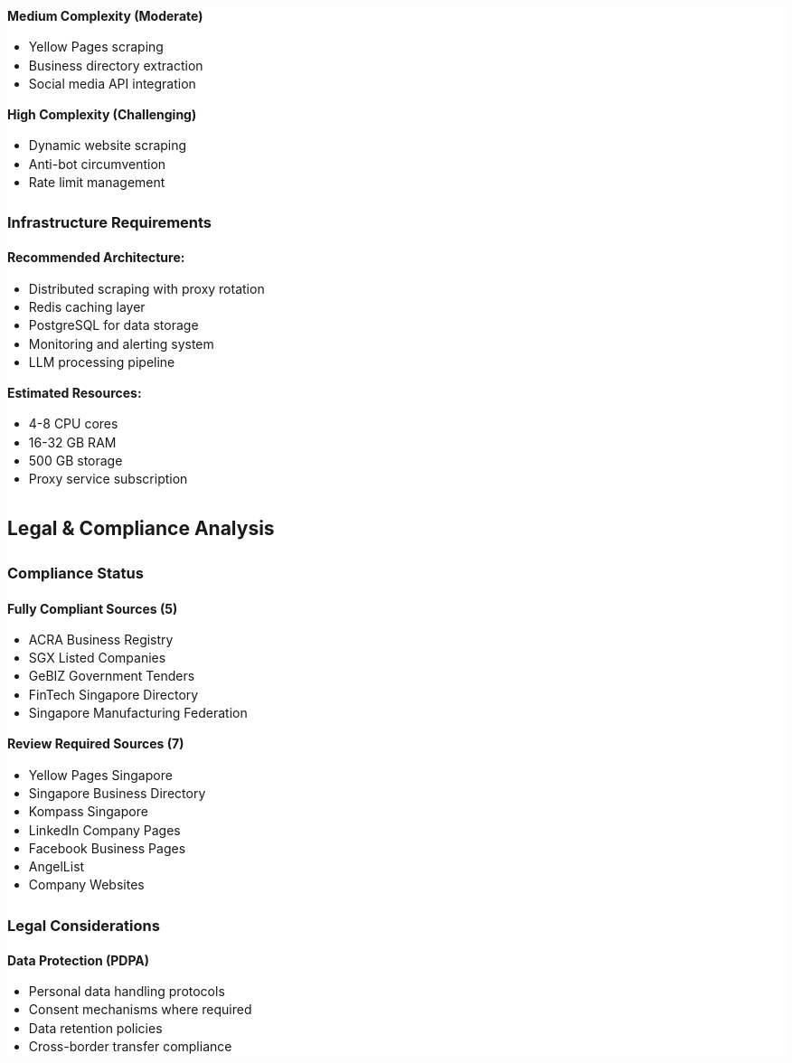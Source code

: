 **Medium Complexity (Moderate)**
- Yellow Pages scraping
- Business directory extraction
- Social media API integration

**High Complexity (Challenging)**
- Dynamic website scraping
- Anti-bot circumvention
- Rate limit management

### Infrastructure Requirements

**Recommended Architecture:**
- Distributed scraping with proxy rotation
- Redis caching layer
- PostgreSQL for data storage
- Monitoring and alerting system
- LLM processing pipeline

**Estimated Resources:**
- 4-8 CPU cores
- 16-32 GB RAM
- 500 GB storage
- Proxy service subscription

## Legal & Compliance Analysis

### Compliance Status

**Fully Compliant Sources (5)**
- ACRA Business Registry
- SGX Listed Companies
- GeBIZ Government Tenders
- FinTech Singapore Directory
- Singapore Manufacturing Federation

**Review Required Sources (7)**
- Yellow Pages Singapore
- Singapore Business Directory
- Kompass Singapore
- LinkedIn Company Pages
- Facebook Business Pages
- AngelList
- Company Websites

### Legal Considerations

**Data Protection (PDPA)**
- Personal data handling protocols
- Consent mechanisms where required
- Data retention policies
- Cross-border transfer compliance
